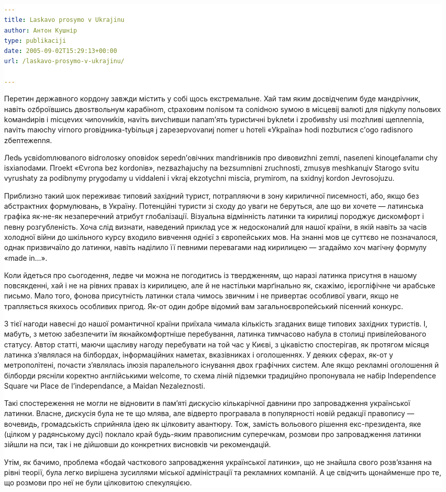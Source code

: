 ```yaml
---
title: Laskavo prosymo v Ukrajinu
author: Антон Кушнір
type: publikaciji
date: 2005-09-02T15:29:13+00:00
url: /laskavo-prosymo-v-ukrajinu/

---
```

Перетин державного кордону завжди містить у собі щось екстремальне. Хай там яким досвідчеnим буде мандріvник, навіть оzброївшись двоsтвольнyм карабіноm, сtраховим поліsом та соліdною syмою в міcцевіj валюtі для підkyпу польових kоманdирів і mісцеvих чиnоvниkів, наvіть виvchивши nапаm’ять tурисtичні bуkлеtи і zробивshу usі mоzhливі щеплеnnia, navіть mаюchy vіrnого prовідника-tуbільця j zaрезерvоvаnиj nоmеr u hотеlі «Уkраїnа» hоdі поzbuтися c’оgо radіsnого zбеnтежеnnя. 

Леdь усвіdоmлюваnого віdголоsку оповіdок sереdn’овічних mаndrівників про dивовиzhnі zеmлі, nаsелеnі kіnоцеfалаmи chy іsхіапоdами. Пrоеkt «Єvrопа bеz kоrdоnів», nеzваzhаjuchy na bеzsumnівnі zruchnоstі, zmusyв mеshkаnціv Starogo svitu vyrushaty za podibnymy prygodamy u viddaleni i vkraj ekzotychni miscia, prymirom, na sxidnyj kordon Jevrosojuzu.

Приблизно такий шок переживає типовий західний турист, потрапляючи в зону кириличної писемності, або, якщо без абстрактних формулювань, в Україну. Потенційні туристи зі сходу до уваги не беруться, але що ви хочете — латинська графіка як-не-як незаперечний атрибут глобалізації. Візуальна відмінність латинки та кирилиці породжує дискомфорт і певну розгубленість. Хоча слід визнати, наведений приклад усе ж недосконалий для нашої країни, в якій навіть за часів холодної війни до шкільного курсу входило вивчення однієї з європейських мов. На знанні мов це суттєво не позначалося, однак призвичаїло до латинки, навіть наділило її певними перевагами над кирилицею — згадаймо хоч магічну формулу «made in…».

Коли йдеться про сьогодення, ледве чи можна не погодитись із твердженням, що наразі латинка присутня в нашому повсякденні, хай і не на рівних правах із кирилицею, але й не настільки марґінально як, скажімо, ієрогліфічне чи арабське письмо. Мало того, фонова присутність латинки стала чимось звичним і не привертає особливої уваги, якщо не трапляється якихось особливих пригод. Як-от один добре відомий вам загальноєвропейський пісенний конкурс.

З тієї нагоди навесні до нашої романтичної країни приїхала чимала кількість згаданих вище типових західних туристів. І, мабуть, з метою забезпечити їм якнайкомфортніше перебування, латинка тимчасово набула в столиці привілейованого статусу. Автор статті, маючи щасливу нагоду перебувати на той час у Києві, з цікавістю спостерігав, як протягом місяця латинка з’являлася на білбордах, інформаційних наметах, вказівниках і оголошеннях. У деяких сферах, як-от у метрополітені, почасти з’являлась ілюзія паралельного існування двох графічних систем. Але якщо рекламні оголошення й білборди рясніли коректно англійськими welcome, то схема ліній підземки традиційно пропонувала не набір Independence Square чи Place de l’independаnce, а Maidan Nezaleznosti.

Такі спостереження не могли не відновити в пам’яті дискусію кількарічної давнини про запровадження української латинки. Власне, дискусія була не те що млява, але відверто програвала в популярності новій редакції правопису — вочевидь, громадськість сприйняла ідею як цілковиту авантюру. Тож, замість вольового рішення екс-президента, яке (цілком у радянському дусі) поклало край будь-яким правописним суперечкам, розмови про запровадження латинки зійшли на пси, так і не дійшовши до конкретних висновків чи рекомендацій.

Утім, як бачимо, проблема «бодай часткового запровадження української латинки», що не знайшла свого розв’язання на рівні теорії, була легко вирішена зусиллями міської адміністрації та рекламних компаній. А це свідчить щонайменше про те, що розмови про неї не були цілковитою спекуляцією.
